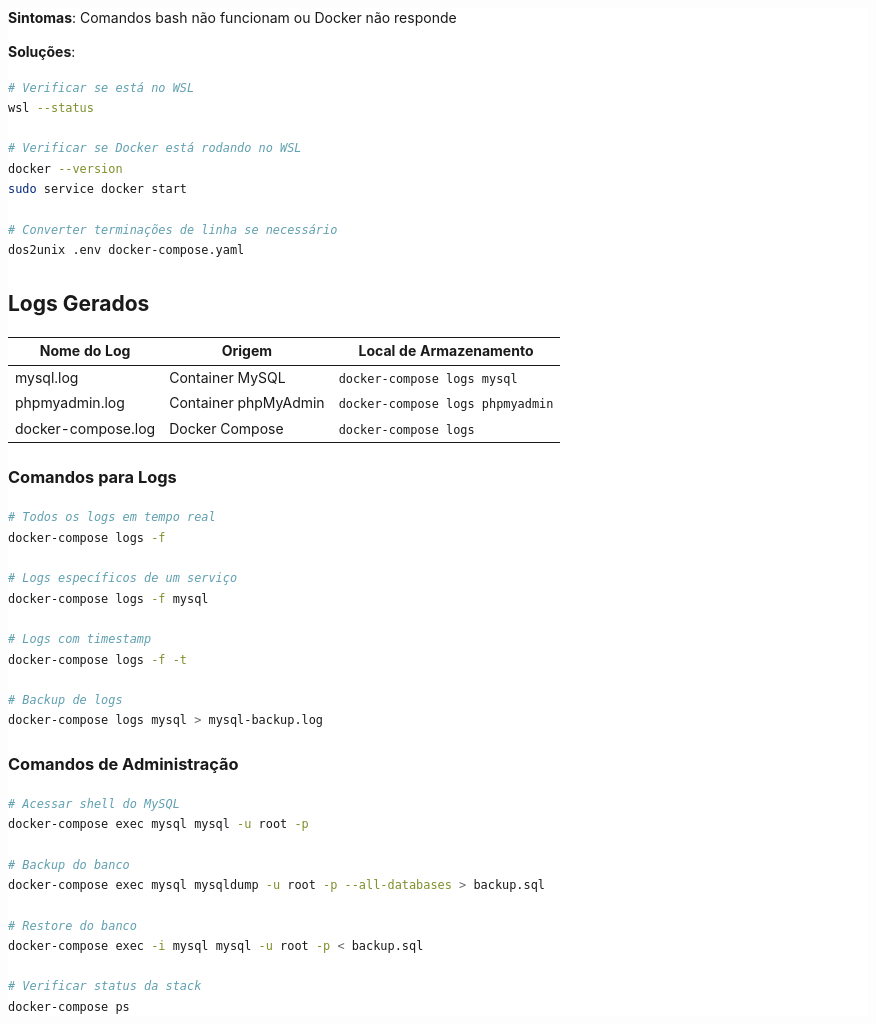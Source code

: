 **Sintomas**: Comandos bash não funcionam ou Docker não responde

**Soluções**:

```bash
# Verificar se está no WSL
wsl --status

# Verificar se Docker está rodando no WSL
docker --version
sudo service docker start

# Converter terminações de linha se necessário
dos2unix .env docker-compose.yaml
```

## Logs Gerados

| Nome do Log | Origem | Local de Armazenamento |
|-------------|--------|------------------------|
| mysql.log | Container MySQL | `docker-compose logs mysql` |
| phpmyadmin.log | Container phpMyAdmin | `docker-compose logs phpmyadmin` |
| docker-compose.log | Docker Compose | `docker-compose logs` |

### Comandos para Logs

```bash
# Todos os logs em tempo real
docker-compose logs -f

# Logs específicos de um serviço
docker-compose logs -f mysql

# Logs com timestamp
docker-compose logs -f -t

# Backup de logs
docker-compose logs mysql > mysql-backup.log
```

### Comandos de Administração

```bash
# Acessar shell do MySQL
docker-compose exec mysql mysql -u root -p

# Backup do banco
docker-compose exec mysql mysqldump -u root -p --all-databases > backup.sql

# Restore do banco  
docker-compose exec -i mysql mysql -u root -p < backup.sql

# Verificar status da stack
docker-compose ps
```
